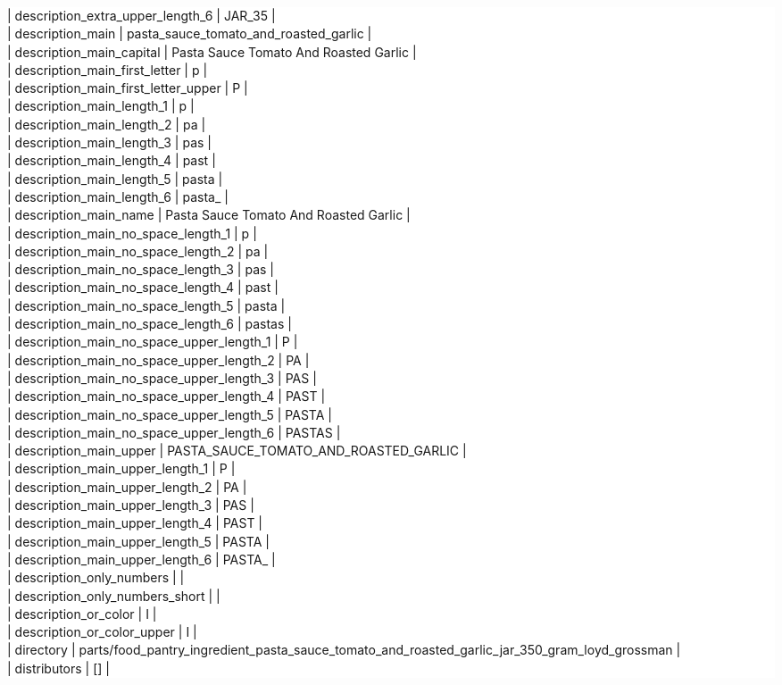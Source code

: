 | description_extra_upper_length_6 | JAR_35 |  
| description_main | pasta_sauce_tomato_and_roasted_garlic |  
| description_main_capital | Pasta Sauce Tomato And Roasted Garlic |  
| description_main_first_letter | p |  
| description_main_first_letter_upper | P |  
| description_main_length_1 | p |  
| description_main_length_2 | pa |  
| description_main_length_3 | pas |  
| description_main_length_4 | past |  
| description_main_length_5 | pasta |  
| description_main_length_6 | pasta_ |  
| description_main_name | Pasta Sauce Tomato And Roasted Garlic |  
| description_main_no_space_length_1 | p |  
| description_main_no_space_length_2 | pa |  
| description_main_no_space_length_3 | pas |  
| description_main_no_space_length_4 | past |  
| description_main_no_space_length_5 | pasta |  
| description_main_no_space_length_6 | pastas |  
| description_main_no_space_upper_length_1 | P |  
| description_main_no_space_upper_length_2 | PA |  
| description_main_no_space_upper_length_3 | PAS |  
| description_main_no_space_upper_length_4 | PAST |  
| description_main_no_space_upper_length_5 | PASTA |  
| description_main_no_space_upper_length_6 | PASTAS |  
| description_main_upper | PASTA_SAUCE_TOMATO_AND_ROASTED_GARLIC |  
| description_main_upper_length_1 | P |  
| description_main_upper_length_2 | PA |  
| description_main_upper_length_3 | PAS |  
| description_main_upper_length_4 | PAST |  
| description_main_upper_length_5 | PASTA |  
| description_main_upper_length_6 | PASTA_ |  
| description_only_numbers |  |  
| description_only_numbers_short |   |  
| description_or_color | I  |  
| description_or_color_upper | I  |  
| directory | parts/food_pantry_ingredient_pasta_sauce_tomato_and_roasted_garlic_jar_350_gram_loyd_grossman |  
| distributors | [] |  